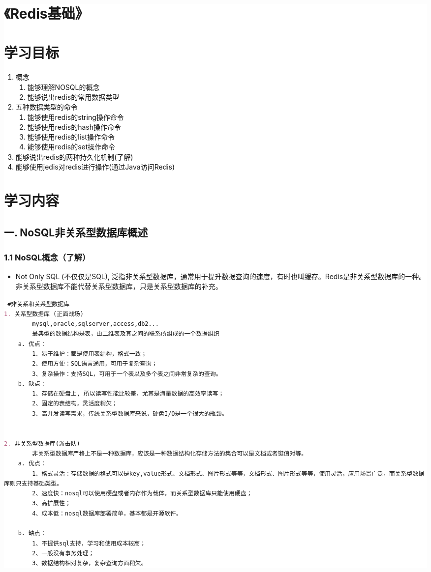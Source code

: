 # 《Redis基础》



# 学习目标

1. 概念
   1. 能够理解NOSQL的概念
   2. 能够说出redis的常用数据类型
2. 五种数据类型的命令
   1. 能够使用redis的string操作命令
   2. 能够使用redis的hash操作命令
   3. 能够使用redis的list操作命令
   4. 能够使用redis的set操作命令
3. 能够说出redis的两种持久化机制(了解)
4. 能够使用jedis对redis进行操作(通过Java访问Redis)



# 学习内容

## 一. NoSQL非关系型数据库概述

### 1.1 NoSQL概念（了解）

- Not Only SQL (不仅仅是SQL), 泛指非关系型数据库，通常用于提升数据查询的速度，有时也叫缓存。Redis是非关系型数据库的一种。非关系型数据库不能代替关系型数据库，只是关系型数据库的补充。

```markdown
 #非关系和关系型数据库
1. 关系型数据库 (正面战场)
		mysql,oracle,sqlserver,access,db2...
		最典型的数据结构是表，由二维表及其之间的联系所组成的一个数据组织
	a. 优点：
        1、易于维护：都是使用表结构，格式一致；
        2、使用方便：SQL语言通用，可用于复杂查询；
        3、复杂操作：支持SQL，可用于一个表以及多个表之间非常复杂的查询。
	b. 缺点：
        1、存储在硬盘上, 所以读写性能比较差，尤其是海量数据的高效率读写；
        2、固定的表结构，灵活度稍欠；
        3、高并发读写需求，传统关系型数据库来说，硬盘I/O是一个很大的瓶颈。


2. 非关系型数据库(游击队)
		非关系型数据库严格上不是一种数据库，应该是一种数据结构化存储方法的集合可以是文档或者键值对等。
    a. 优点：
        1、格式灵活：存储数据的格式可以是key,value形式、文档形式、图片形式等等，文档形式、图片形式等等，使用灵活，应用场景广泛，而关系型数据库则只支持基础类型。
        2、速度快：nosql可以使用硬盘或者内存作为载体，而关系型数据库只能使用硬盘；
        3、高扩展性；
        4、成本低：nosql数据库部署简单，基本都是开源软件。

	b. 缺点：
        1、不提供sql支持，学习和使用成本较高；
        2、一般没有事务处理；
        3、数据结构相对复杂，复杂查询方面稍欠。
```
